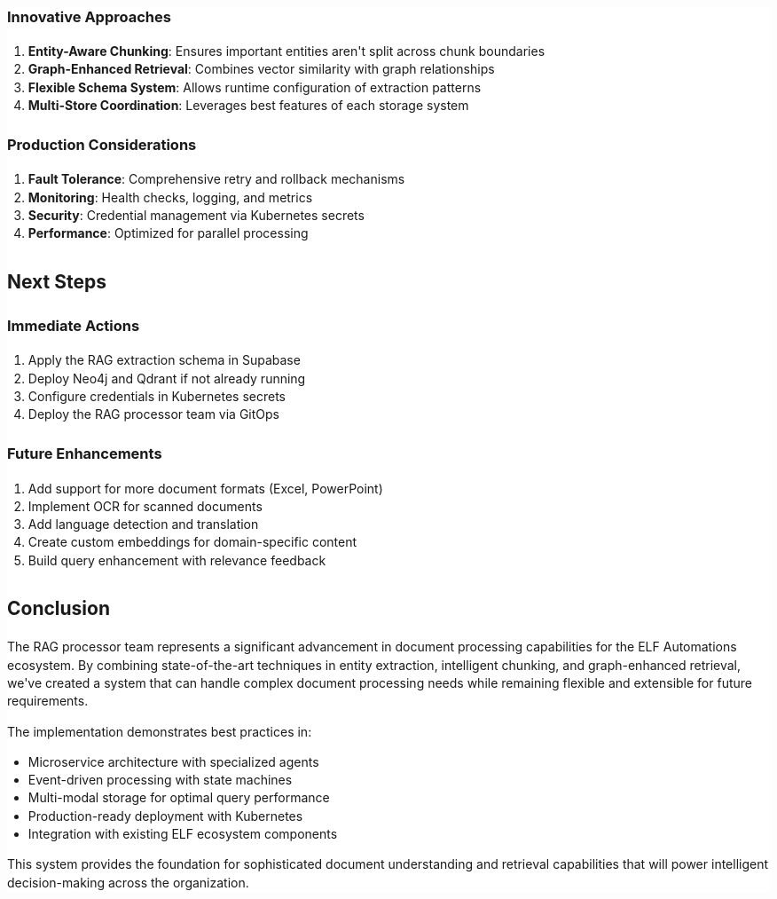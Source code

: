 ### Innovative Approaches
1. **Entity-Aware Chunking**: Ensures important entities aren't split across chunk boundaries
2. **Graph-Enhanced Retrieval**: Combines vector similarity with graph relationships
3. **Flexible Schema System**: Allows runtime configuration of extraction patterns
4. **Multi-Store Coordination**: Leverages best features of each storage system

### Production Considerations
1. **Fault Tolerance**: Comprehensive retry and rollback mechanisms
2. **Monitoring**: Health checks, logging, and metrics
3. **Security**: Credential management via Kubernetes secrets
4. **Performance**: Optimized for parallel processing

## Next Steps

### Immediate Actions
1. Apply the RAG extraction schema in Supabase
2. Deploy Neo4j and Qdrant if not already running
3. Configure credentials in Kubernetes secrets
4. Deploy the RAG processor team via GitOps

### Future Enhancements
1. Add support for more document formats (Excel, PowerPoint)
2. Implement OCR for scanned documents
3. Add language detection and translation
4. Create custom embeddings for domain-specific content
5. Build query enhancement with relevance feedback

## Conclusion

The RAG processor team represents a significant advancement in document processing capabilities for the ELF Automations ecosystem. By combining state-of-the-art techniques in entity extraction, intelligent chunking, and graph-enhanced retrieval, we've created a system that can handle complex document processing needs while remaining flexible and extensible for future requirements.

The implementation demonstrates best practices in:
- Microservice architecture with specialized agents
- Event-driven processing with state machines
- Multi-modal storage for optimal query performance
- Production-ready deployment with Kubernetes
- Integration with existing ELF ecosystem components

This system provides the foundation for sophisticated document understanding and retrieval capabilities that will power intelligent decision-making across the organization.

